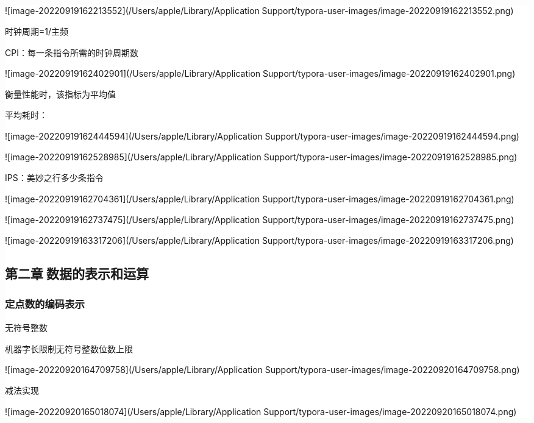 



![image-20220919162213552](/Users/apple/Library/Application Support/typora-user-images/image-20220919162213552.png)

时钟周期=1/主频



CPI：每一条指令所需的时钟周期数

![image-20220919162402901](/Users/apple/Library/Application Support/typora-user-images/image-20220919162402901.png)

衡量性能时，该指标为平均值

平均耗时：

![image-20220919162444594](/Users/apple/Library/Application Support/typora-user-images/image-20220919162444594.png)



![image-20220919162528985](/Users/apple/Library/Application Support/typora-user-images/image-20220919162528985.png)





IPS：美妙之行多少条指令 

![image-20220919162704361](/Users/apple/Library/Application Support/typora-user-images/image-20220919162704361.png)

![image-20220919162737475](/Users/apple/Library/Application Support/typora-user-images/image-20220919162737475.png)



![image-20220919163317206](/Users/apple/Library/Application Support/typora-user-images/image-20220919163317206.png)







## 第二章	数据的表示和运算



### 定点数的编码表示



无符号整数

机器字长限制无符号整数位数上限

![image-20220920164709758](/Users/apple/Library/Application Support/typora-user-images/image-20220920164709758.png)



减法实现

![image-20220920165018074](/Users/apple/Library/Application Support/typora-user-images/image-20220920165018074.png)
